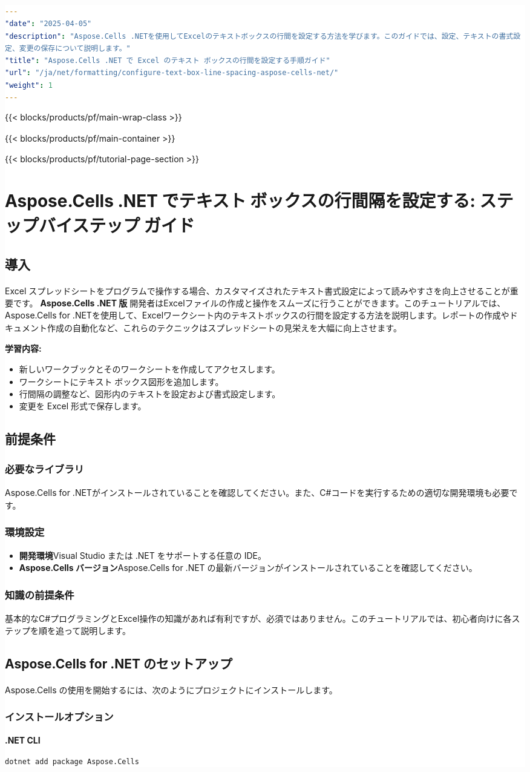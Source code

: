 ```yaml
---
"date": "2025-04-05"
"description": "Aspose.Cells .NETを使用してExcelのテキストボックスの行間を設定する方法を学びます。このガイドでは、設定、テキストの書式設定、変更の保存について説明します。"
"title": "Aspose.Cells .NET で Excel のテキスト ボックスの行間を設定する手順ガイド"
"url": "/ja/net/formatting/configure-text-box-line-spacing-aspose-cells-net/"
"weight": 1
---
```


{{< blocks/products/pf/main-wrap-class >}}

{{< blocks/products/pf/main-container >}}

{{< blocks/products/pf/tutorial-page-section >}}


# Aspose.Cells .NET でテキスト ボックスの行間隔を設定する: ステップバイステップ ガイド

## 導入
Excel スプレッドシートをプログラムで操作する場合、カスタマイズされたテキスト書式設定によって読みやすさを向上させることが重要です。 **Aspose.Cells .NET 版** 開発者はExcelファイルの作成と操作をスムーズに行うことができます。このチュートリアルでは、Aspose.Cells for .NETを使用して、Excelワークシート内のテキストボックスの行間を設定する方法を説明します。レポートの作成やドキュメント作成の自動化など、これらのテクニックはスプレッドシートの見栄えを大幅に向上させます。

**学習内容:**
- 新しいワークブックとそのワークシートを作成してアクセスします。
- ワークシートにテキスト ボックス図形を追加します。
- 行間隔の調整など、図形内のテキストを設定および書式設定します。
- 変更を Excel 形式で保存します。

## 前提条件

### 必要なライブラリ
Aspose.Cells for .NETがインストールされていることを確認してください。また、C#コードを実行するための適切な開発環境も必要です。

### 環境設定
- **開発環境**Visual Studio または .NET をサポートする任意の IDE。
- **Aspose.Cells バージョン**Aspose.Cells for .NET の最新バージョンがインストールされていることを確認してください。

### 知識の前提条件
基本的なC#プログラミングとExcel操作の知識があれば有利ですが、必須ではありません。このチュートリアルでは、初心者向けに各ステップを順を追って説明します。

## Aspose.Cells for .NET のセットアップ
Aspose.Cells の使用を開始するには、次のようにプロジェクトにインストールします。

### インストールオプション

**.NET CLI**
```bash
dotnet add package Aspose.Cells
```
